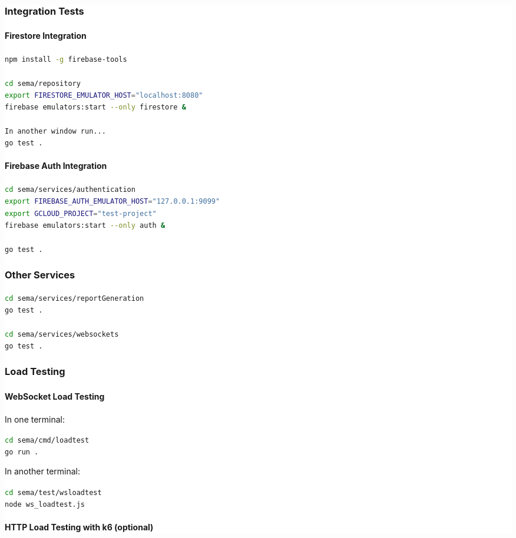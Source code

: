 ### Integration Tests

#### Firestore Integration


```bash
npm install -g firebase-tools

cd sema/repository
export FIRESTORE_EMULATOR_HOST="localhost:8080"
firebase emulators:start --only firestore &

In another window run... 
go test .
```

#### Firebase Auth Integration

```bash
cd sema/services/authentication
export FIREBASE_AUTH_EMULATOR_HOST="127.0.0.1:9099"
export GCLOUD_PROJECT="test-project"
firebase emulators:start --only auth &

go test .
```

### Other Services

```bash
cd sema/services/reportGeneration
go test .

cd sema/services/websockets
go test .
```

### Load Testing

#### WebSocket Load Testing

In one terminal:

```bash
cd sema/cmd/loadtest
go run .
```

In another terminal:

```bash
cd sema/test/wsloadtest
node ws_loadtest.js
```

#### HTTP Load Testing with k6 (optional)

